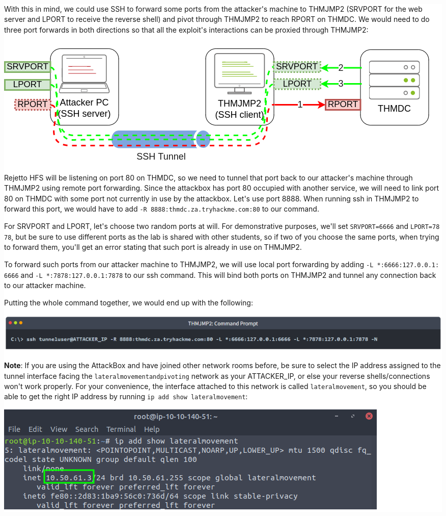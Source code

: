 With this in mind, we could use SSH to forward some ports from the attacker's machine to THMJMP2 (SRVPORT for the web server and LPORT to receive the reverse shell) and pivot through THMJMP2 to reach RPORT on THMDC. We would need to do three port forwards in both directions so that all the exploit's interactions can be proxied through THMJMP2:

![task7-proses7](./images/task7-proses7.png)

Rejetto HFS will be listening on port 80 on THMDC, so we need to tunnel that port back to our attacker's machine through THMJMP2 using remote port forwarding. Since the attackbox has port 80 occupied with another service, we will need to link port 80 on THMDC with some port not currently in use by the attackbox. Let's use port 8888. When running ssh in THMJMP2 to forward this port, we would have to add `-R 8888:thmdc.za.tryhackme.com:80` to our command.

For SRVPORT and LPORT, let's choose two random ports at will. For demonstrative purposes, we'll set `SRVPORT=6666` and `LPORT=7878`, but be sure to use different ports as the lab is shared with other students, so if two of you choose the same ports, when trying to forward them, you'll get an error stating that such port is already in use on THMJMP2.

To forward such ports from our attacker machine to THMJMP2, we will use local port forwarding by adding `-L *:6666:127.0.0.1:6666` and `-L *:7878:127.0.0.1:7878` to our ssh command. This will bind both ports on THMJMP2 and tunnel any connection back to our attacker machine.

Putting the whole command together, we would end up with the following:

![task7-cmd7](./images/task7-cmd7.png)

**Note**: If you are using the AttackBox and have joined other network rooms before, be sure to select the IP address assigned to the tunnel interface facing the `lateralmovementandpivoting` network as your ATTACKER_IP, or else your reverse shells/connections won't work properly. For your convenience, the interface attached to this network is called `lateralmovement`, so you should be able to get the right IP address by running `ip add show lateralmovement`:

![task7-terminal3](./images/task7-terminal3.png)
